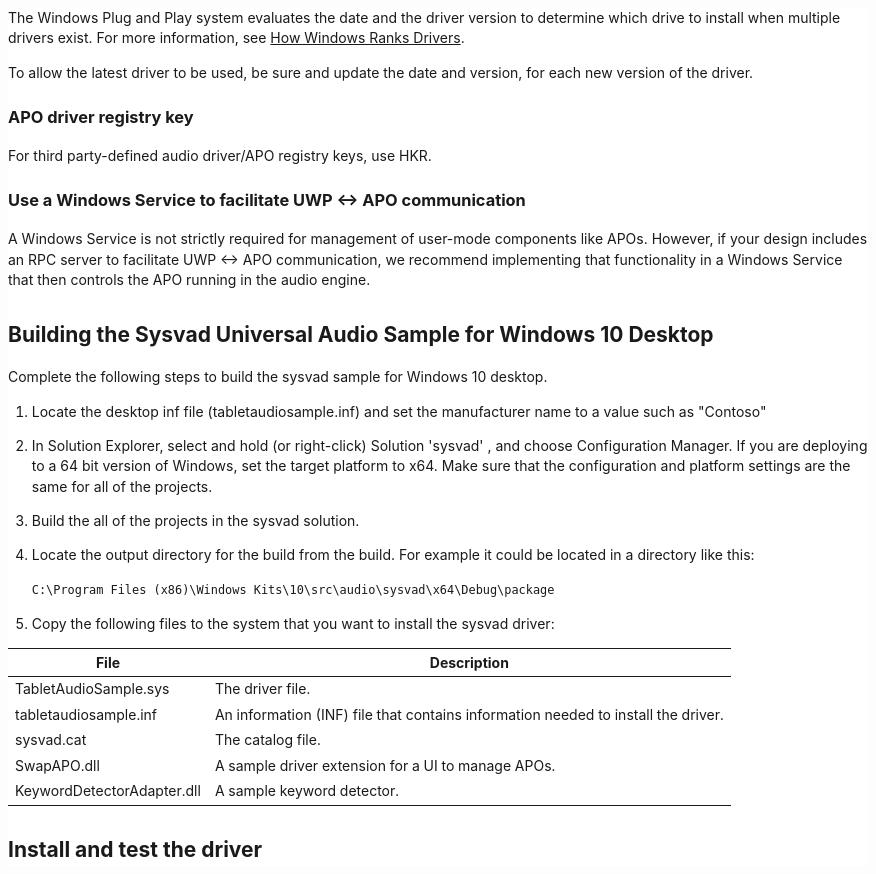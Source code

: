 The Windows Plug and Play system evaluates the date and the driver version to determine which drive to install when multiple drivers exist.  For more information, see [How Windows Ranks Drivers](../install/how-setup-ranks-drivers--windows-vista-and-later-.md).

To allow the latest driver to be used, be sure and update the date and version, for each new version of the driver.

### APO driver registry key

For third party-defined audio driver/APO registry keys, use HKR.

### Use a Windows Service to facilitate UWP <-> APO communication

A Windows Service is not strictly required for management of user-mode components like APOs. However, if your design includes an RPC server to facilitate UWP <-> APO communication, we recommend implementing that functionality in a Windows Service that then controls the APO running in the audio engine.  

## Building the Sysvad Universal Audio Sample for Windows 10 Desktop

Complete the following steps to build the sysvad sample for Windows 10 desktop.

1. Locate the desktop inf file (tabletaudiosample.inf) and set the manufacturer name to a value such as "Contoso"

2. In Solution Explorer, select and hold (or right-click) Solution 'sysvad' , and choose Configuration Manager. If you are deploying to a 64 bit version of Windows, set the target platform to x64. Make sure that the configuration and platform settings are the same for all of the projects.

3. Build the all of the projects in the sysvad solution.

4. Locate the output directory for the build from the build. For example it could be located in a directory like this:

   ```cmd
   C:\Program Files (x86)\Windows Kits\10\src\audio\sysvad\x64\Debug\package
   ```

5. Copy the following files to the system that you want to install the sysvad driver:

|File|Description|
|----|----|
| TabletAudioSample.sys      | The driver file.                                                                  |
| tabletaudiosample.inf      | An information (INF) file that contains information needed to install the driver. |
| sysvad.cat                 | The catalog file.                                                                 |
| SwapAPO.dll                | A sample driver extension for a UI to manage APOs.                                |
| KeywordDetectorAdapter.dll | A sample keyword detector.                                                        |

## Install and test the driver
